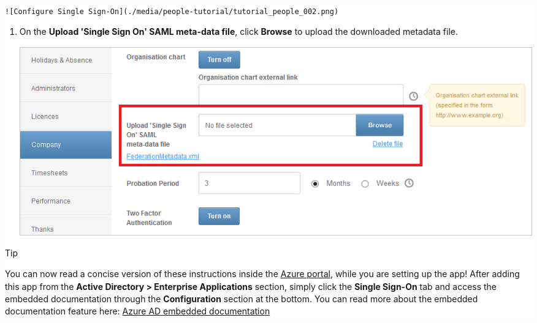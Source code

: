 	![Configure Single Sign-On](./media/people-tutorial/tutorial_people_002.png)

1. On the **Upload 'Single Sign On' SAML meta-data file**, click **Browse** to upload the downloaded metadata file.

	![Configure Single Sign-On](./media/people-tutorial/tutorial_people_003.png)

> [!TIP]
> You can now read a concise version of these instructions inside the [Azure portal](https://portal.azure.com), while you are setting up the app!  After adding this app from the **Active Directory > Enterprise Applications** section, simply click the **Single Sign-On** tab and access the embedded documentation through the **Configuration** section at the bottom. You can read more about the embedded documentation feature here: [Azure AD embedded documentation]( https://go.microsoft.com/fwlink/?linkid=845985)
> 


[1]: ./media/people-tutorial/tutorial_general_01.png
[2]: ./media/people-tutorial/tutorial_general_02.png
[3]: ./media/people-tutorial/tutorial_general_03.png
[4]: ./media/people-tutorial/tutorial_general_04.png
[100]: ./media/people-tutorial/tutorial_general_100.png
[200]: ./media/people-tutorial/tutorial_general_200.png
[201]: ./media/people-tutorial/tutorial_general_201.png
[202]: ./media/people-tutorial/tutorial_general_202.png
[203]: ./media/people-tutorial/tutorial_general_203.png